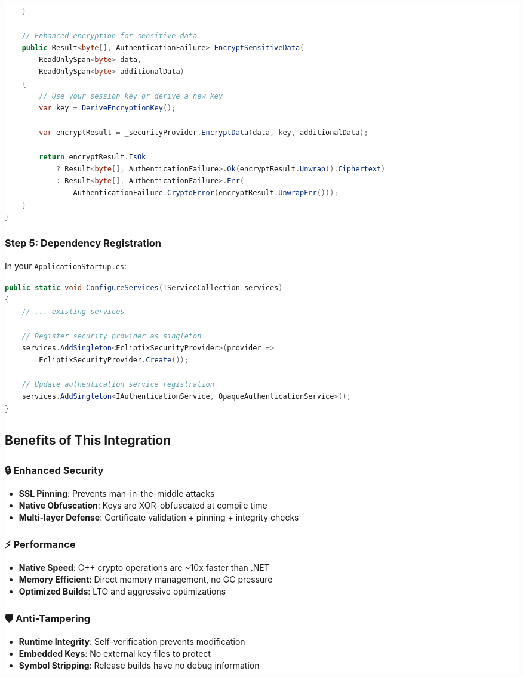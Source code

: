 ```csharp
    }

    // Enhanced encryption for sensitive data
    public Result<byte[], AuthenticationFailure> EncryptSensitiveData(
        ReadOnlySpan<byte> data,
        ReadOnlySpan<byte> additionalData)
    {
        // Use your session key or derive a new key
        var key = DeriveEncryptionKey();

        var encryptResult = _securityProvider.EncryptData(data, key, additionalData);

        return encryptResult.IsOk
            ? Result<byte[], AuthenticationFailure>.Ok(encryptResult.Unwrap().Ciphertext)
            : Result<byte[], AuthenticationFailure>.Err(
                AuthenticationFailure.CryptoError(encryptResult.UnwrapErr()));
    }
}
```

### Step 5: Dependency Registration

In your `ApplicationStartup.cs`:

```csharp
public static void ConfigureServices(IServiceCollection services)
{
    // ... existing services

    // Register security provider as singleton
    services.AddSingleton<EcliptixSecurityProvider>(provider =>
        EcliptixSecurityProvider.Create());

    // Update authentication service registration
    services.AddSingleton<IAuthenticationService, OpaqueAuthenticationService>();
}
```

## Benefits of This Integration

### 🔒 **Enhanced Security**
- **SSL Pinning**: Prevents man-in-the-middle attacks
- **Native Obfuscation**: Keys are XOR-obfuscated at compile time
- **Multi-layer Defense**: Certificate validation + pinning + integrity checks

### ⚡ **Performance**
- **Native Speed**: C++ crypto operations are ~10x faster than .NET
- **Memory Efficient**: Direct memory management, no GC pressure
- **Optimized Builds**: LTO and aggressive optimizations

### 🛡️ **Anti-Tampering**
- **Runtime Integrity**: Self-verification prevents modification
- **Embedded Keys**: No external key files to protect
- **Symbol Stripping**: Release builds have no debug information
